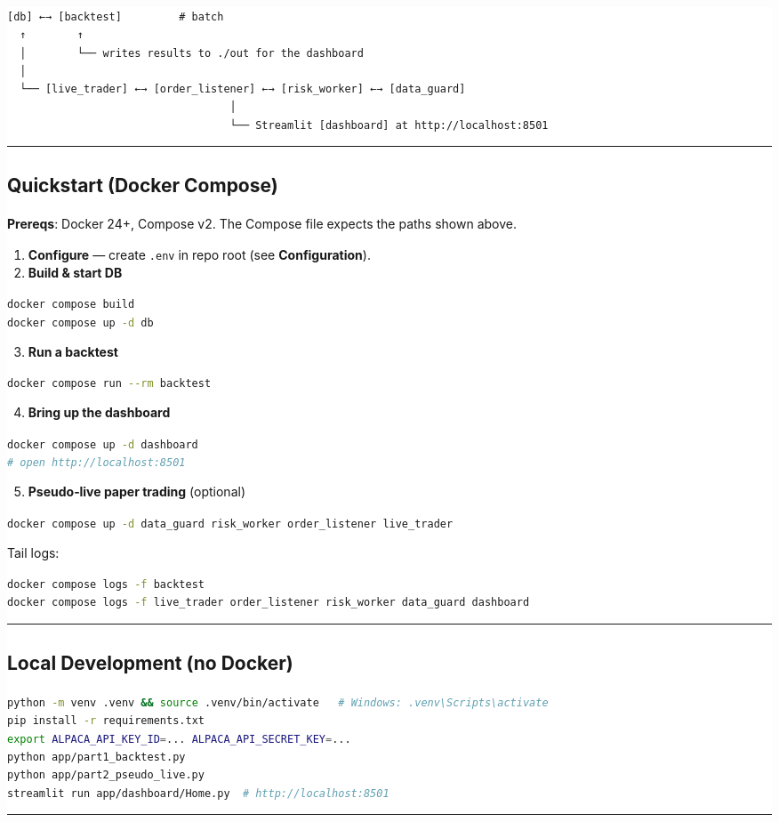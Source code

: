 ```
[db] ←→ [backtest]         # batch
  ↑        ↑
  │        └── writes results to ./out for the dashboard
  │
  └── [live_trader] ←→ [order_listener] ←→ [risk_worker] ←→ [data_guard]
                                   │
                                   └── Streamlit [dashboard] at http://localhost:8501
```

---

## Quickstart (Docker Compose)

**Prereqs**: Docker 24+, Compose v2. The Compose file expects the paths shown above.

1) **Configure** — create `.env` in repo root (see **Configuration**).  
2) **Build & start DB**  
```bash
docker compose build
docker compose up -d db
```
3) **Run a backtest**  
```bash
docker compose run --rm backtest
```
4) **Bring up the dashboard**  
```bash
docker compose up -d dashboard
# open http://localhost:8501
```
5) **Pseudo‑live paper trading** (optional)  
```bash
docker compose up -d data_guard risk_worker order_listener live_trader
```

Tail logs:
```bash
docker compose logs -f backtest
docker compose logs -f live_trader order_listener risk_worker data_guard dashboard
```

---

## Local Development (no Docker)

```bash
python -m venv .venv && source .venv/bin/activate   # Windows: .venv\Scripts\activate
pip install -r requirements.txt
export ALPACA_API_KEY_ID=... ALPACA_API_SECRET_KEY=...
python app/part1_backtest.py
python app/part2_pseudo_live.py
streamlit run app/dashboard/Home.py  # http://localhost:8501
```

---